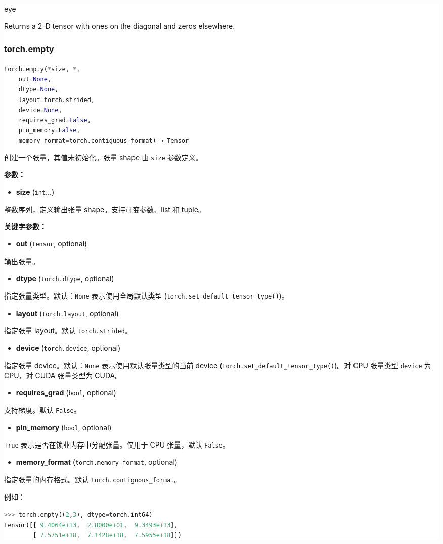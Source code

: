 eye

Returns a 2-D tensor with ones on the diagonal and zeros elsewhere.

### torch.empty

```python
torch.empty(*size, *, 
    out=None, 
    dtype=None, 
    layout=torch.strided, 
    device=None, 
    requires_grad=False, 
    pin_memory=False, 
    memory_format=torch.contiguous_format) → Tensor
```

创建一个张量，其值未初始化。张量 shape 由 `size` 参数定义。

**参数：**

- **size** (`int`...)

整数序列，定义输出张量 shape。支持可变参数、list 和 tuple。

**关键字参数：**

- **out** (`Tensor`, optional)

输出张量。

- **dtype** (`torch.dtype`, optional)

指定张量类型。默认：`None` 表示使用全局默认类型 (`torch.set_default_tensor_type()`)。

- **layout** (`torch.layout`, optional)

指定张量 layout。默认 `torch.strided`。

- **device** (`torch.device`, optional)

指定张量 device。默认：`None` 表示使用默认张量类型的当前 device (`torch.set_default_tensor_type()`)。对 CPU 张量类型 `device` 为 CPU，对 CUDA 张量类型为 CUDA。

- **requires_grad** (`bool`, optional)

支持梯度。默认 `False`。

- **pin_memory** (`bool`, optional)

`True` 表示是否在锁业内存中分配张量。仅用于 CPU 张量，默认 `False`。

- **memory_format** (`torch.memory_format`, optional)

指定张量的内存格式。默认 `torch.contiguous_format`。

例如：

```python
>>> torch.empty((2,3), dtype=torch.int64)
tensor([[ 9.4064e+13,  2.8000e+01,  9.3493e+13],
        [ 7.5751e+18,  7.1428e+18,  7.5955e+18]])
```

